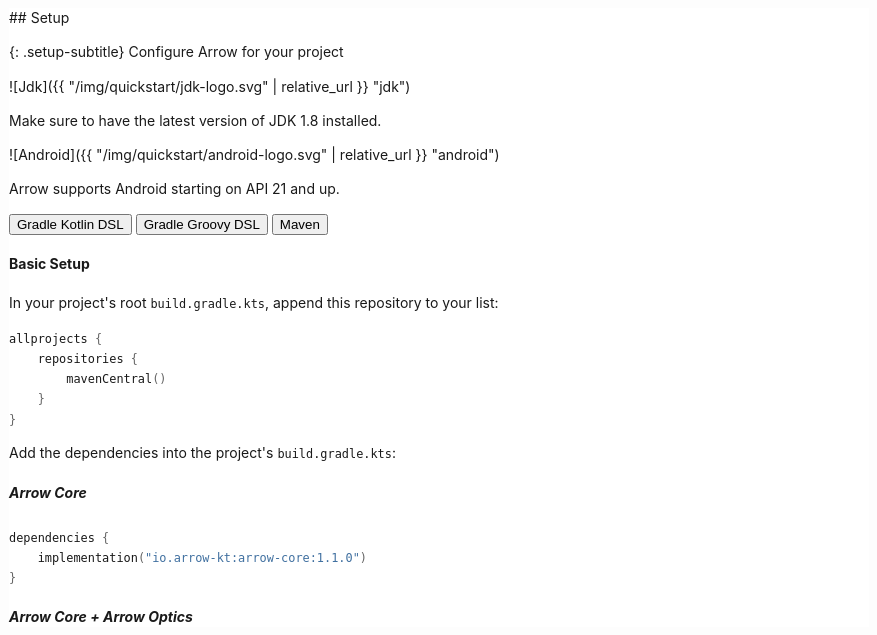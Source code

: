 <div class="setup" markdown="1">
## Setup

{: .setup-subtitle}
Configure Arrow for your project
<div class="setup-jdk-android" markdown="1">
<div class="jdk-item" markdown="1">
![Jdk]({{ "/img/quickstart/jdk-logo.svg" | relative_url }} "jdk")

Make sure to have the latest version of JDK 1.8 installed.
</div>
<div class="android-item" markdown="1">
![Android]({{ "/img/quickstart/android-logo.svg" | relative_url }} "android")


Arrow supports Android starting on API 21 and up.
</div>
</div>

<div class="setup-graddle-maven" markdown="1">

<div class="tab" markdown="1">
  <button class="tablinks" onclick="openSetup(event, 'Gradle-kotlin')" id="defaultOpen" markdown="1">Gradle Kotlin DSL</button>
  <button class="tablinks" onclick="openSetup(event, 'Gradle-Groovy')" markdown="1">Gradle Groovy DSL</button>
  <button class="tablinks" onclick="openSetup(event, 'Maven')" markdown="1">Maven</button>
</div>


<div id="Gradle-kotlin" class="tabcontent" markdown="1">

#### Basic Setup

In your project's root `build.gradle.kts`, append this repository to your list:

```kotlin
allprojects {
    repositories {
        mavenCentral()
    }
}
```

Add the dependencies into the project's `build.gradle.kts`:

##### Arrow Core

```kotlin
dependencies {
    implementation("io.arrow-kt:arrow-core:1.1.0")
}
```

##### Arrow Core + Arrow Optics
